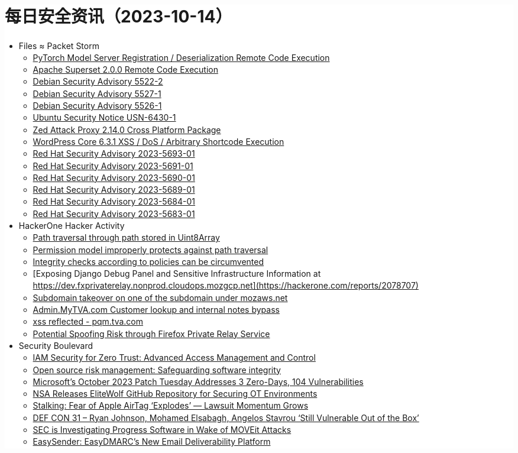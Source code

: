 # 每日安全资讯（2023-10-14）

- Files ≈ Packet Storm
  - [PyTorch Model Server Registration / Deserialization Remote Code Execution](https://packetstormsecurity.com/files/175095/torchserver_cve_2023_43654.rb.txt)
  - [Apache Superset 2.0.0 Remote Code Execution](https://packetstormsecurity.com/files/175094/apache_superset_cookie_sig_rce.rb.txt)
  - [Debian Security Advisory 5522-2](https://packetstormsecurity.com/files/175093/dsa-5522-2.txt)
  - [Debian Security Advisory 5527-1](https://packetstormsecurity.com/files/175092/dsa-5527-1.txt)
  - [Debian Security Advisory 5526-1](https://packetstormsecurity.com/files/175091/dsa-5526-1.txt)
  - [Ubuntu Security Notice USN-6430-1](https://packetstormsecurity.com/files/175090/USN-6430-1.txt)
  - [Zed Attack Proxy 2.14.0 Cross Platform Package](https://packetstormsecurity.com/files/175089/ZAP_2.14.0_Crossplatform.zip)
  - [WordPress Core 6.3.1 XSS / DoS / Arbitrary Shortcode Execution](https://packetstormsecurity.com/files/175088/wpcore631-exec.txt)
  - [Red Hat Security Advisory 2023-5693-01](https://packetstormsecurity.com/files/175087/RHSA-2023-5693-01.txt)
  - [Red Hat Security Advisory 2023-5691-01](https://packetstormsecurity.com/files/175086/RHSA-2023-5691-01.txt)
  - [Red Hat Security Advisory 2023-5690-01](https://packetstormsecurity.com/files/175085/RHSA-2023-5690-01.txt)
  - [Red Hat Security Advisory 2023-5689-01](https://packetstormsecurity.com/files/175084/RHSA-2023-5689-01.txt)
  - [Red Hat Security Advisory 2023-5684-01](https://packetstormsecurity.com/files/175083/RHSA-2023-5684-01.txt)
  - [Red Hat Security Advisory 2023-5683-01](https://packetstormsecurity.com/files/175082/RHSA-2023-5683-01.txt)
- HackerOne Hacker Activity
  - [Path traversal through path stored in Uint8Array](https://hackerone.com/reports/2199818)
  - [Permission model improperly protects against path traversal](https://hackerone.com/reports/2092852)
  - [Integrity checks according to policies can be circumvented](https://hackerone.com/reports/2094235)
  - [Exposing Django Debug Panel and Sensitive Infrastructure Information at https://dev.fxprivaterelay.nonprod.cloudops.mozgcp.net](https://hackerone.com/reports/2078707)
  - [Subdomain takeover on one of the subdomain under mozaws.net](https://hackerone.com/reports/2194289)
  - [Admin.MyTVA.com Customer lookup and internal notes bypass](https://hackerone.com/reports/2043552)
  - [xss reflected - pqm.tva.com](https://hackerone.com/reports/1363001)
  - [Potential Spoofing Risk through Firefox Private Relay Service](https://hackerone.com/reports/2109320)
- Security Boulevard
  - [IAM Security for Zero Trust: Advanced Access Management and Control](https://securityboulevard.com/2023/10/iam-security-for-zero-trust-advanced-access-management-and-control/)
  - [Open source risk management: Safeguarding software integrity](https://securityboulevard.com/2023/10/open-source-risk-management-safeguarding-software-integrity/)
  - [Microsoft’s October 2023 Patch Tuesday Addresses 3 Zero-Days, 104 Vulnerabilities](https://securityboulevard.com/2023/10/microsofts-october-2023-patch-tuesday-addresses-3-zero-days-104-vulnerabilities/)
  - [NSA Releases EliteWolf GitHub Repository for Securing OT Environments](https://securityboulevard.com/2023/10/nsa-releases-elitewolf-github-repository-for-securing-ot-environments/)
  - [Stalking: Fear of Apple AirTag ‘Explodes’ — Lawsuit Momentum Grows](https://securityboulevard.com/2023/10/stalker-apple-airtag-class-action-richixbw/)
  - [DEF CON 31 – Ryan Johnson, Mohamed Elsabagh, Angelos Stavrou ‘Still Vulnerable Out of the Box’](https://securityboulevard.com/2023/10/def-con-31-ryan-johnson-mohamed-elsabagh-angelos-stavrou-still-vulnerable-out-of-the-box/)
  - [SEC is Investigating Progress Software in Wake of MOVEit Attacks](https://securityboulevard.com/2023/10/sec-is-investing-progress-software-in-wake-of-moveit-attacks/)
  - [EasySender: EasyDMARC’s New Email Deliverability Platform](https://securityboulevard.com/2023/10/easysender-easydmarcs-new-email-deliverability-platform/)